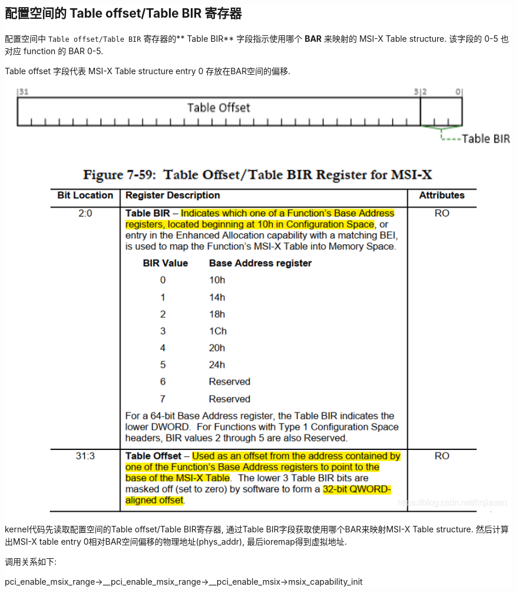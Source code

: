 ## 配置空间的 Table offset/Table BIR 寄存器

配置空间中 `Table offset/Table BIR` 寄存器的** Table BIR** 字段指示使用哪个 **BAR** 来映射的 MSI-X Table structure. 该字段的 0-5 也对应 function 的 BAR 0-5.

Table offset 字段代表 MSI-X Table structure entry 0 存放在BAR空间的偏移.

![2024-06-04-11-14-06.png](./images/2024-06-04-11-14-06.png)

kernel代码先读取配置空间的Table offset/Table BIR寄存器, 通过Table BIR字段获取使用哪个BAR来映射MSI-X Table structure. 然后计算出MSI-X table entry 0相对BAR空间偏移的物理地址(phys_addr), 最后ioremap得到虚拟地址.

调用关系如下:

pci_enable_msix_range->__pci_enable_msix_range->__pci_enable_msix->msix_capability_init
